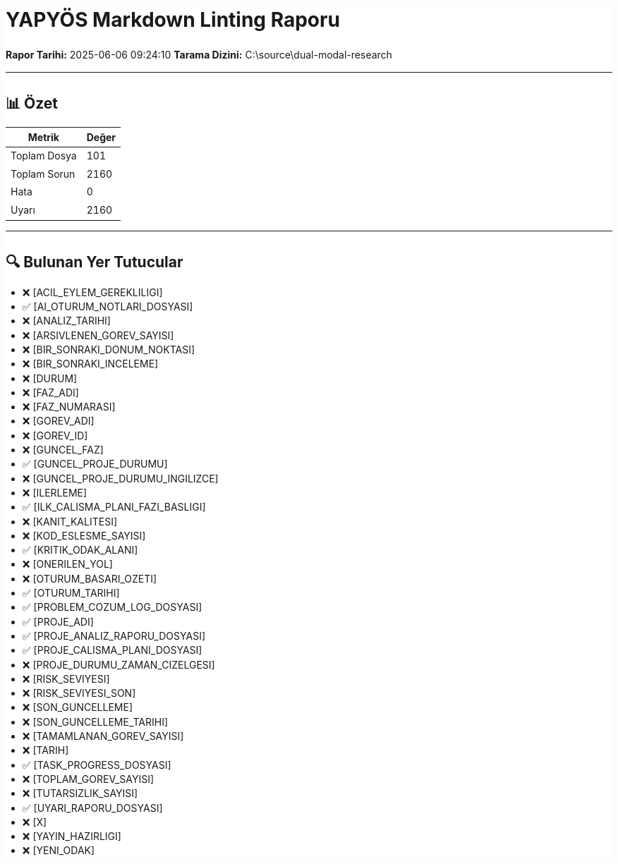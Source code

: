 # YAPYÖS Markdown Linting Raporu

**Rapor Tarihi:** 2025-06-06 09:24:10
**Tarama Dizini:** C:\source\dual-modal-research

---

## 📊 Özet

| Metrik | Değer |
|--------|-------|
| Toplam Dosya | 101 |
| Toplam Sorun | 2160 |
| Hata | 0 |
| Uyarı | 2160 |

---

## 🔍 Bulunan Yer Tutucular

- ❌ [ACIL_EYLEM_GEREKLILIGI]
- ✅ [AI_OTURUM_NOTLARI_DOSYASI]
- ❌ [ANALIZ_TARIHI]
- ❌ [ARSIVLENEN_GOREV_SAYISI]
- ❌ [BIR_SONRAKI_DONUM_NOKTASI]
- ❌ [BIR_SONRAKI_INCELEME]
- ❌ [DURUM]
- ❌ [FAZ_ADI]
- ❌ [FAZ_NUMARASI]
- ❌ [GOREV_ADI]
- ❌ [GOREV_ID]
- ❌ [GUNCEL_FAZ]
- ✅ [GUNCEL_PROJE_DURUMU]
- ❌ [GUNCEL_PROJE_DURUMU_INGILIZCE]
- ❌ [ILERLEME]
- ✅ [ILK_CALISMA_PLANI_FAZI_BASLIGI]
- ❌ [KANIT_KALITESI]
- ❌ [KOD_ESLESME_SAYISI]
- ✅ [KRITIK_ODAK_ALANI]
- ❌ [ONERILEN_YOL]
- ❌ [OTURUM_BASARI_OZETI]
- ✅ [OTURUM_TARIHI]
- ✅ [PROBLEM_COZUM_LOG_DOSYASI]
- ✅ [PROJE_ADI]
- ✅ [PROJE_ANALIZ_RAPORU_DOSYASI]
- ✅ [PROJE_CALISMA_PLANI_DOSYASI]
- ❌ [PROJE_DURUMU_ZAMAN_CIZELGESI]
- ❌ [RISK_SEVIYESI]
- ❌ [RISK_SEVIYESI_SON]
- ❌ [SON_GUNCELLEME]
- ❌ [SON_GUNCELLEME_TARIHI]
- ❌ [TAMAMLANAN_GOREV_SAYISI]
- ❌ [TARIH]
- ✅ [TASK_PROGRESS_DOSYASI]
- ❌ [TOPLAM_GOREV_SAYISI]
- ❌ [TUTARSIZLIK_SAYISI]
- ✅ [UYARI_RAPORU_DOSYASI]
- ❌ [X]
- ❌ [YAYIN_HAZIRLIGI]
- ❌ [YENI_ODAK]